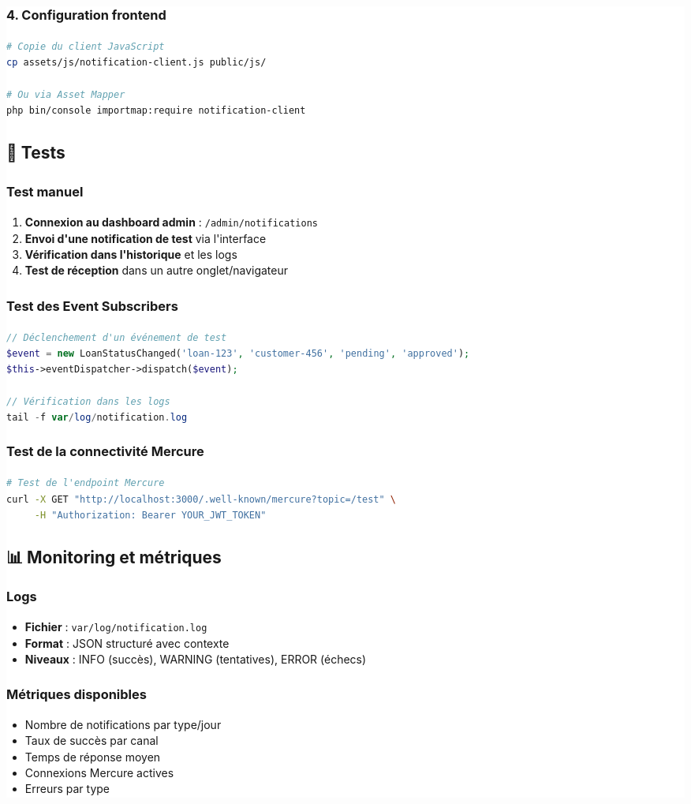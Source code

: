 
### 4. Configuration frontend

```bash
# Copie du client JavaScript
cp assets/js/notification-client.js public/js/

# Ou via Asset Mapper
php bin/console importmap:require notification-client
```

## 🧪 Tests

### Test manuel

1. **Connexion au dashboard admin** : `/admin/notifications`
2. **Envoi d'une notification de test** via l'interface
3. **Vérification dans l'historique** et les logs
4. **Test de réception** dans un autre onglet/navigateur

### Test des Event Subscribers

```php
// Déclenchement d'un événement de test
$event = new LoanStatusChanged('loan-123', 'customer-456', 'pending', 'approved');
$this->eventDispatcher->dispatch($event);

// Vérification dans les logs
tail -f var/log/notification.log
```

### Test de la connectivité Mercure

```bash
# Test de l'endpoint Mercure
curl -X GET "http://localhost:3000/.well-known/mercure?topic=/test" \
     -H "Authorization: Bearer YOUR_JWT_TOKEN"
```

## 📊 Monitoring et métriques

### Logs

- **Fichier** : `var/log/notification.log`
- **Format** : JSON structuré avec contexte
- **Niveaux** : INFO (succès), WARNING (tentatives), ERROR (échecs)

### Métriques disponibles

- Nombre de notifications par type/jour
- Taux de succès par canal
- Temps de réponse moyen
- Connexions Mercure actives
- Erreurs par type
